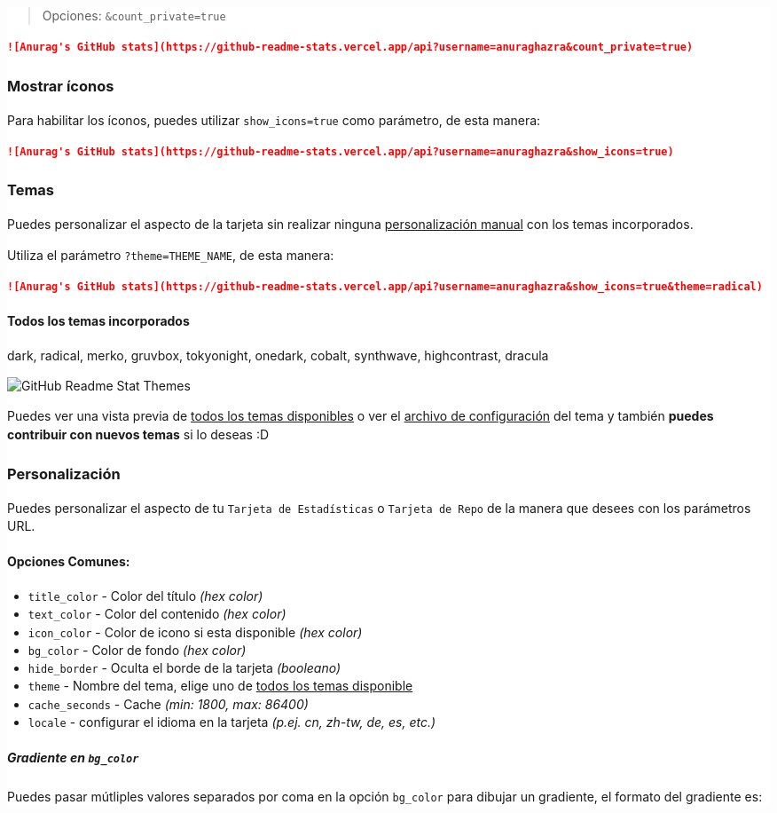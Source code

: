 > Opciones: `&count_private=true`

```md
![Anurag's GitHub stats](https://github-readme-stats.vercel.app/api?username=anuraghazra&count_private=true)
```

### Mostrar íconos

Para habilitar los íconos, puedes utilizar `show_icons=true` como parámetro, de esta manera:

```md
![Anurag's GitHub stats](https://github-readme-stats.vercel.app/api?username=anuraghazra&show_icons=true)
```

### Temas

Puedes personalizar el aspecto de la tarjeta sin realizar ninguna [personalización manual](#personalización) con los temas incorporados.

Utiliza el parámetro `?theme=THEME_NAME`, de esta manera:

```md
![Anurag's GitHub stats](https://github-readme-stats.vercel.app/api?username=anuraghazra&show_icons=true&theme=radical)
```

#### Todos los temas incorporados

dark, radical, merko, gruvbox, tokyonight, onedark, cobalt, synthwave, highcontrast, dracula

<img src="https://res.cloudinary.com/anuraghazra/image/upload/v1595174536/grs-themes_l4ynja.png" alt="GitHub Readme Stat Themes" width="600px"/>

Puedes ver una vista previa de [todos los temas disponibles](../themes/README.md) o ver el [archivo de configuración](../themes/index.js) del tema y también **puedes contribuir con nuevos temas** si lo deseas :D

### Personalización

Puedes personalizar el aspecto de tu `Tarjeta de Estadísticas` o `Tarjeta de Repo` de la manera que desees con los parámetros URL.

#### Opciones Comunes:

- `title_color` - Color del título _(hex color)_
- `text_color` - Color del contenido _(hex color)_
- `icon_color` - Color de icono si esta disponible _(hex color)_
- `bg_color` - Color de fondo _(hex color)_
- `hide_border` - Oculta el borde de la tarjeta _(booleano)_
- `theme` - Nombre del tema, elige uno de [todos los temas disponible ](../themes/README.md)
- `cache_seconds` - Cache _(min: 1800, max: 86400)_
- `locale` - configurar el idioma en la tarjeta _(p.ej. cn, zh-tw, de, es, etc.)_

##### Gradiente en `bg_color`

Puedes pasar mútliples valores separados por coma en la opción `bg_color` para dibujar un gradiente, el formato del gradiente es:
